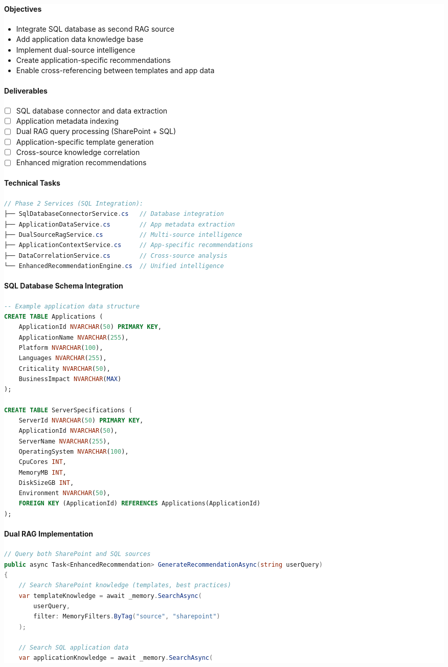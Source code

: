 #### **Objectives**
- Integrate SQL database as second RAG source
- Add application data knowledge base
- Implement dual-source intelligence
- Create application-specific recommendations
- Enable cross-referencing between templates and app data

#### **Deliverables**
- [ ] SQL database connector and data extraction
- [ ] Application metadata indexing
- [ ] Dual RAG query processing (SharePoint + SQL)
- [ ] Application-specific template generation
- [ ] Cross-source knowledge correlation
- [ ] Enhanced migration recommendations

#### **Technical Tasks**
```csharp
// Phase 2 Services (SQL Integration):
├── SqlDatabaseConnectorService.cs   // Database integration
├── ApplicationDataService.cs        // App metadata extraction
├── DualSourceRagService.cs          // Multi-source intelligence
├── ApplicationContextService.cs     // App-specific recommendations
├── DataCorrelationService.cs        // Cross-source analysis
└── EnhancedRecommendationEngine.cs  // Unified intelligence
```

#### **SQL Database Schema Integration**
```sql
-- Example application data structure
CREATE TABLE Applications (
    ApplicationId NVARCHAR(50) PRIMARY KEY,
    ApplicationName NVARCHAR(255),
    Platform NVARCHAR(100),
    Languages NVARCHAR(255),
    Criticality NVARCHAR(50),
    BusinessImpact NVARCHAR(MAX)
);

CREATE TABLE ServerSpecifications (
    ServerId NVARCHAR(50) PRIMARY KEY,
    ApplicationId NVARCHAR(50),
    ServerName NVARCHAR(255),
    OperatingSystem NVARCHAR(100),
    CpuCores INT,
    MemoryMB INT,
    DiskSizeGB INT,
    Environment NVARCHAR(50),
    FOREIGN KEY (ApplicationId) REFERENCES Applications(ApplicationId)
);
```

#### **Dual RAG Implementation**
```csharp
// Query both SharePoint and SQL sources
public async Task<EnhancedRecommendation> GenerateRecommendationAsync(string userQuery)
{
    // Search SharePoint knowledge (templates, best practices)
    var templateKnowledge = await _memory.SearchAsync(
        userQuery, 
        filter: MemoryFilters.ByTag("source", "sharepoint")
    );
    
    // Search SQL application data
    var applicationKnowledge = await _memory.SearchAsync(
```